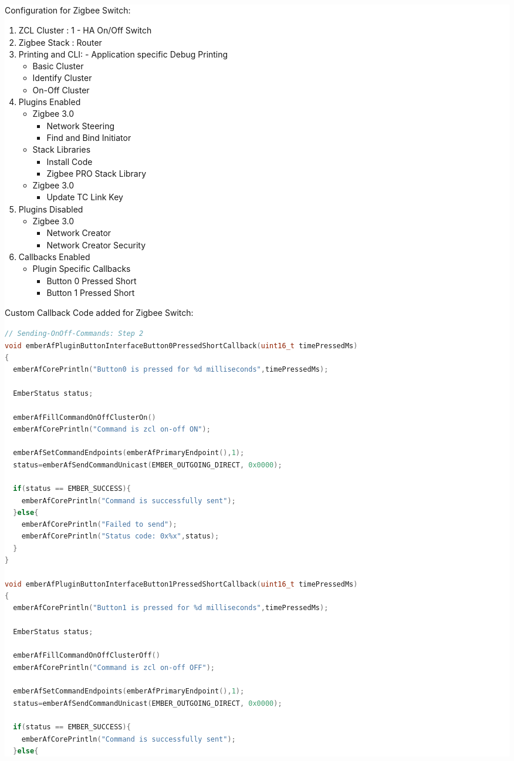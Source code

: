 Configuration for Zigbee Switch:

1. ZCL Cluster : 1 - HA On/Off Switch
2. Zigbee Stack : Router
3. Printing and CLI: - Application specific Debug Printing
   - Basic Cluster
   - Identify Cluster
   - On-Off Cluster
4. Plugins Enabled
   - Zigbee 3.0
     - Network Steering
     - Find and Bind Initiator
   - Stack Libraries
     - Install Code
     - Zigbee PRO Stack Library
   - Zigbee 3.0
     - Update TC Link Key
5. Plugins Disabled
   - Zigbee 3.0
     - Network Creator
     - Network Creator Security
6. Callbacks Enabled
   - Plugin Specific Callbacks
     - Button 0 Pressed Short
     - Button 1 Pressed Short

Custom Callback Code added for Zigbee Switch:

```c
// Sending-OnOff-Commands: Step 2
void emberAfPluginButtonInterfaceButton0PressedShortCallback(uint16_t timePressedMs)
{
  emberAfCorePrintln("Button0 is pressed for %d milliseconds",timePressedMs);

  EmberStatus status;

  emberAfFillCommandOnOffClusterOn()
  emberAfCorePrintln("Command is zcl on-off ON");

  emberAfSetCommandEndpoints(emberAfPrimaryEndpoint(),1);
  status=emberAfSendCommandUnicast(EMBER_OUTGOING_DIRECT, 0x0000);

  if(status == EMBER_SUCCESS){
    emberAfCorePrintln("Command is successfully sent");
  }else{
    emberAfCorePrintln("Failed to send");
    emberAfCorePrintln("Status code: 0x%x",status);
  }
}

void emberAfPluginButtonInterfaceButton1PressedShortCallback(uint16_t timePressedMs)
{
  emberAfCorePrintln("Button1 is pressed for %d milliseconds",timePressedMs);

  EmberStatus status;

  emberAfFillCommandOnOffClusterOff()
  emberAfCorePrintln("Command is zcl on-off OFF");

  emberAfSetCommandEndpoints(emberAfPrimaryEndpoint(),1);
  status=emberAfSendCommandUnicast(EMBER_OUTGOING_DIRECT, 0x0000);

  if(status == EMBER_SUCCESS){
    emberAfCorePrintln("Command is successfully sent");
  }else{
```